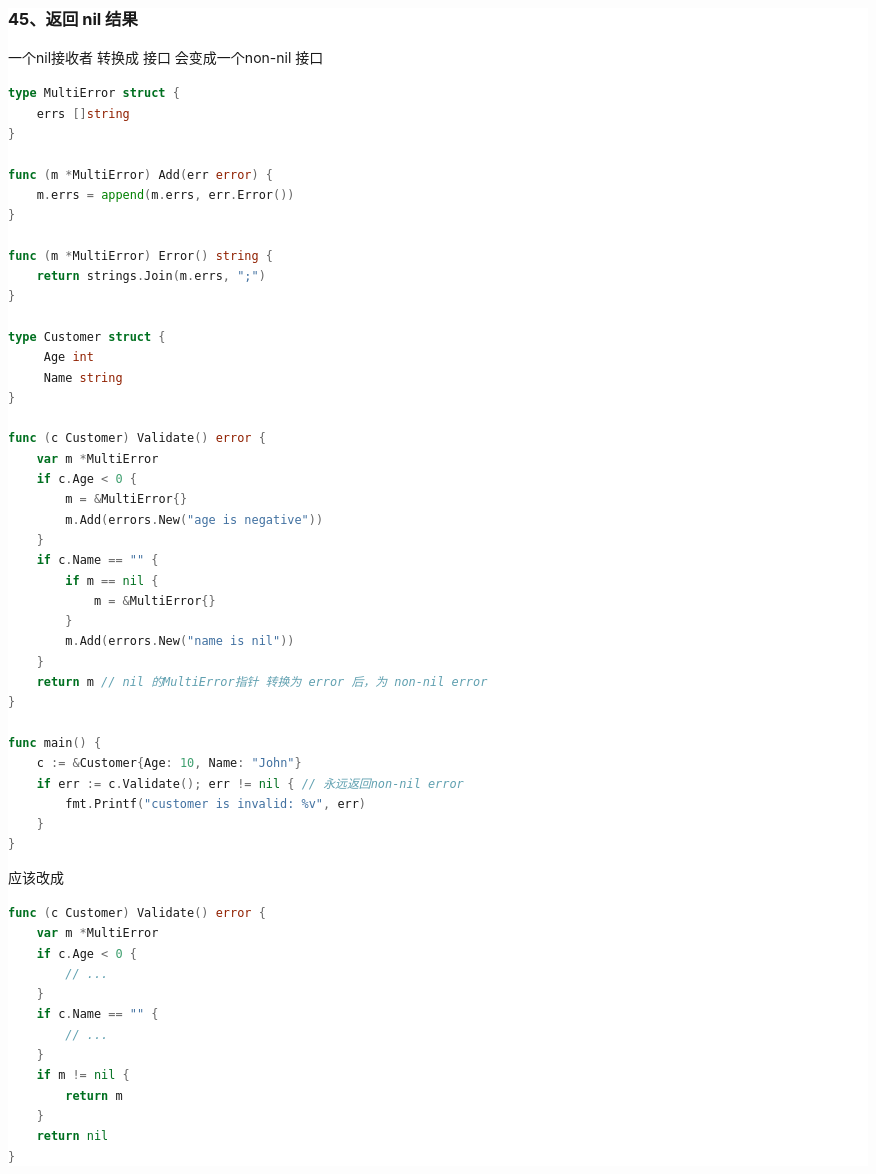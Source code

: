 

### 45、返回 nil 结果

一个nil接收者 转换成 接口 会变成一个non-nil 接口

```go
type MultiError struct {
	errs []string
}

func (m *MultiError) Add(err error) {
	m.errs = append(m.errs, err.Error())
}

func (m *MultiError) Error() string {
	return strings.Join(m.errs, ";")
}

type Customer struct {
	 Age int
	 Name string
}

func (c Customer) Validate() error {
	var m *MultiError
	if c.Age < 0 {
		m = &MultiError{}
		m.Add(errors.New("age is negative"))
	}
	if c.Name == "" {
		if m == nil {
			m = &MultiError{}
		}
		m.Add(errors.New("name is nil"))
	}
	return m // nil 的MultiError指针 转换为 error 后，为 non-nil error
}

func main() {
	c := &Customer{Age: 10, Name: "John"}
	if err := c.Validate(); err != nil { // 永远返回non-nil error
		fmt.Printf("customer is invalid: %v", err)
	}
}
```

应该改成

```go
func (c Customer) Validate() error {
	var m *MultiError
	if c.Age < 0 {
		// ...
	}
	if c.Name == "" {
		// ...
	}
    if m != nil {
        return m
    }
    return nil
}
```
